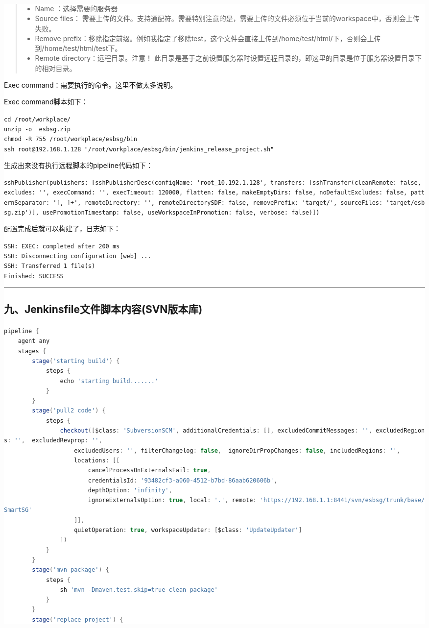 >* Name ：选择需要的服务器
>* Source files： 需要上传的文件。支持通配符。需要特别注意的是，需要上传的文件必须位于当前的workspace中，否则会上传失败。
>* Remove prefix：移除指定前缀。例如我指定了移除test，这个文件会直接上传到/home/test/html/下，否则会上传到/home/test/html/test下。
>* Remote directory：远程目录。注意！ 此目录是基于之前设置服务器时设置远程目录的，即这里的目录是位于服务器设置目录下的相对目录。

Exec command：需要执行的命令。这里不做太多说明。

Exec command脚本如下：
```shell
cd /root/workplace/
unzip -o  esbsg.zip
chmod -R 755 /root/workplace/esbsg/bin
ssh root@192.168.1.128 "/root/workplace/esbsg/bin/jenkins_release_project.sh"
```

生成出来没有执行远程脚本的pipeline代码如下：
```shell
sshPublisher(publishers: [sshPublisherDesc(configName: 'root_10.192.1.128', transfers: [sshTransfer(cleanRemote: false, excludes: '', execCommand: '', execTimeout: 120000, flatten: false, makeEmptyDirs: false, noDefaultExcludes: false, patternSeparator: '[, ]+', remoteDirectory: '', remoteDirectorySDF: false, removePrefix: 'target/', sourceFiles: 'target/esbsg.zip')], usePromotionTimestamp: false, useWorkspaceInPromotion: false, verbose: false)])
```

配置完成后就可以构建了，日志如下：
```shell
SSH: EXEC: completed after 200 ms
SSH: Disconnecting configuration [web] ...
SSH: Transferred 1 file(s)
Finished: SUCCESS
```

---
## 九、Jenkinsfile文件脚本内容(SVN版本库)
```groovy
pipeline {
    agent any
    stages {
        stage('starting build') {
            steps {
                echo 'starting build.......'
            }
        }
        stage('pull2 code') {
            steps {
                checkout([$class: 'SubversionSCM', additionalCredentials: [], excludedCommitMessages: '', excludedRegions: '',  excludedRevprop: '', 
                    excludedUsers: '', filterChangelog: false,  ignoreDirPropChanges: false, includedRegions: '', 
                    locations: [[
                        cancelProcessOnExternalsFail: true,
                        credentialsId: '93482cf3-a060-4512-b7bd-86aab620606b', 
                        depthOption: 'infinity', 
                        ignoreExternalsOption: true, local: '.', remote: 'https://192.168.1.1:8441/svn/esbsg/trunk/base/SmartSG'
                    ]], 
                    quietOperation: true, workspaceUpdater: [$class: 'UpdateUpdater']
                ])
            }
        }
        stage('mvn package') {
            steps {
                sh 'mvn -Dmaven.test.skip=true clean package'
            }
        }
        stage('replace project') {
```